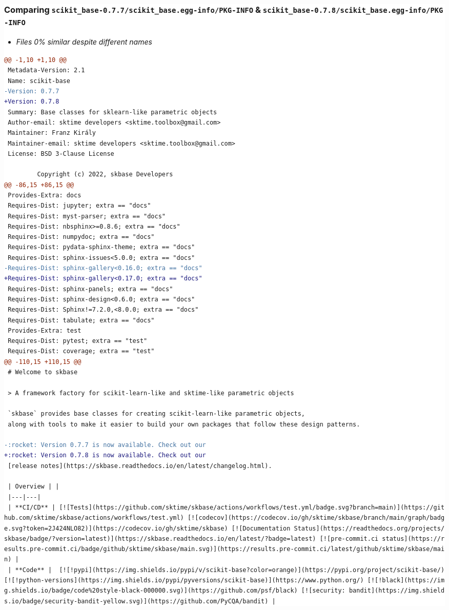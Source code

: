 ### Comparing `scikit_base-0.7.7/scikit_base.egg-info/PKG-INFO` & `scikit_base-0.7.8/scikit_base.egg-info/PKG-INFO`

 * *Files 0% similar despite different names*

```diff
@@ -1,10 +1,10 @@
 Metadata-Version: 2.1
 Name: scikit-base
-Version: 0.7.7
+Version: 0.7.8
 Summary: Base classes for sklearn-like parametric objects
 Author-email: sktime developers <sktime.toolbox@gmail.com>
 Maintainer: Franz Király
 Maintainer-email: sktime developers <sktime.toolbox@gmail.com>
 License: BSD 3-Clause License
         
         Copyright (c) 2022, skbase Developers
@@ -86,15 +86,15 @@
 Provides-Extra: docs
 Requires-Dist: jupyter; extra == "docs"
 Requires-Dist: myst-parser; extra == "docs"
 Requires-Dist: nbsphinx>=0.8.6; extra == "docs"
 Requires-Dist: numpydoc; extra == "docs"
 Requires-Dist: pydata-sphinx-theme; extra == "docs"
 Requires-Dist: sphinx-issues<5.0.0; extra == "docs"
-Requires-Dist: sphinx-gallery<0.16.0; extra == "docs"
+Requires-Dist: sphinx-gallery<0.17.0; extra == "docs"
 Requires-Dist: sphinx-panels; extra == "docs"
 Requires-Dist: sphinx-design<0.6.0; extra == "docs"
 Requires-Dist: Sphinx!=7.2.0,<8.0.0; extra == "docs"
 Requires-Dist: tabulate; extra == "docs"
 Provides-Extra: test
 Requires-Dist: pytest; extra == "test"
 Requires-Dist: coverage; extra == "test"
@@ -110,15 +110,15 @@
 # Welcome to skbase
 
 > A framework factory for scikit-learn-like and sktime-like parametric objects
 
 `skbase` provides base classes for creating scikit-learn-like parametric objects,
 along with tools to make it easier to build your own packages that follow these design patterns.
 
-:rocket: Version 0.7.7 is now available. Check out our
+:rocket: Version 0.7.8 is now available. Check out our
 [release notes](https://skbase.readthedocs.io/en/latest/changelog.html).
 
 | Overview | |
 |---|---|
 | **CI/CD** | [![Tests](https://github.com/sktime/skbase/actions/workflows/test.yml/badge.svg?branch=main)](https://github.com/sktime/skbase/actions/workflows/test.yml) [![codecov](https://codecov.io/gh/sktime/skbase/branch/main/graph/badge.svg?token=2J424NLO82)](https://codecov.io/gh/sktime/skbase) [![Documentation Status](https://readthedocs.org/projects/skbase/badge/?version=latest)](https://skbase.readthedocs.io/en/latest/?badge=latest) [![pre-commit.ci status](https://results.pre-commit.ci/badge/github/sktime/skbase/main.svg)](https://results.pre-commit.ci/latest/github/sktime/skbase/main) |
 | **Code** |  [![!pypi](https://img.shields.io/pypi/v/scikit-base?color=orange)](https://pypi.org/project/scikit-base/)  [![!python-versions](https://img.shields.io/pypi/pyversions/scikit-base)](https://www.python.org/) [![!black](https://img.shields.io/badge/code%20style-black-000000.svg)](https://github.com/psf/black) [![security: bandit](https://img.shields.io/badge/security-bandit-yellow.svg)](https://github.com/PyCQA/bandit) |
```